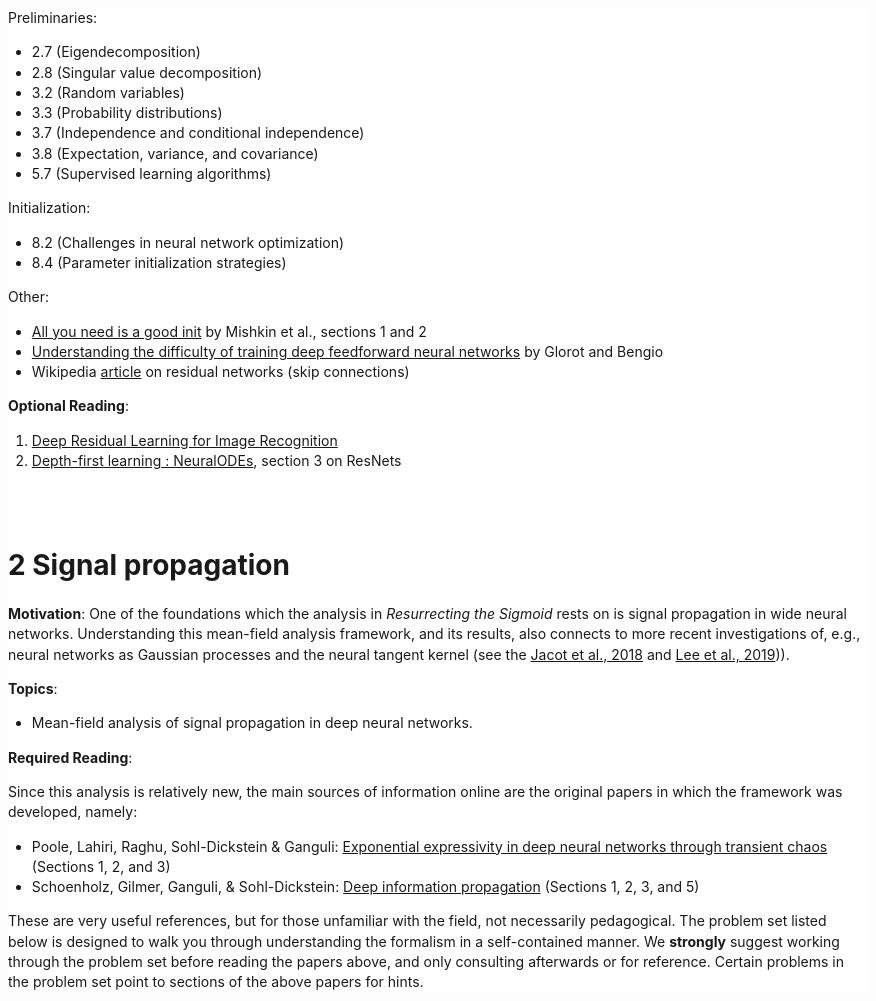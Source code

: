 Preliminaries:
- 2.7 (Eigendecomposition)
- 2.8 (Singular value decomposition)
- 3.2 (Random variables)
- 3.3 (Probability distributions)
- 3.7 (Independence and conditional independence)
- 3.8 (Expectation, variance, and covariance)
- 5.7 (Supervised learning algorithms)

Initialization: 
- 8.2 (Challenges in neural network optimization)
- 8.4 (Parameter initialization strategies)

Other:  
- [All you need is a good init](https://arxiv.org/pdf/1511.06422.pdf) by Mishkin et al., sections 1 and 2
- [Understanding the difficulty of training deep feedforward neural networks](http://proceedings.mlr.press/v9/glorot10a/glorot10a.pdf) by Glorot and Bengio
- Wikipedia [article](https://en.wikipedia.org/wiki/Residual_neural_network) on residual networks (skip connections)


**Optional Reading**:

1. [Deep Residual Learning for Image Recognition](https://arxiv.org/pdf/1512.03385.pdf)
2. [Depth-first learning : NeuralODEs](http://www.depthfirstlearning.com/2019/NeuralODEs#3-resnets), section 3 on ResNets

<br />

# 2 Signal propagation

**Motivation**: One of the foundations which the analysis in _Resurrecting the Sigmoid_ rests on is signal propagation in wide neural networks.  Understanding this mean-field analysis framework, and its results, also connects to more recent investigations of, e.g., neural networks as Gaussian processes and the neural tangent kernel (see the [Jacot et al., 2018](https://arxiv.org/abs/1806.07572) and [Lee et al., 2019](https://arxiv.org/pdf/1902.06720))).

**Topics**:

- Mean-field analysis of signal propagation in deep neural networks.

**Required Reading**:

Since this analysis is relatively new, the main sources of information online are the original papers in which the framework was developed, namely: 
- Poole, Lahiri, Raghu, Sohl-Dickstein & Ganguli: [Exponential expressivity in deep neural networks through transient chaos
](https://arxiv.org/abs/1606.05340) (Sections 1, 2, and 3)
- Schoenholz, Gilmer, Ganguli, & Sohl-Dickstein: [Deep information propagation](https://arxiv.org/pdf/1611.01232.pdf) (Sections 1, 2, 3, and 5)

These are very useful references, but for those unfamiliar with the field, not necessarily pedagogical.  The problem set listed below is designed to walk you through understanding the formalism in a self-contained manner.  We **strongly** suggest working through the problem set before reading the papers above, and only consulting afterwards or for reference.  Certain problems in the problem set point to sections of the above papers for hints.
